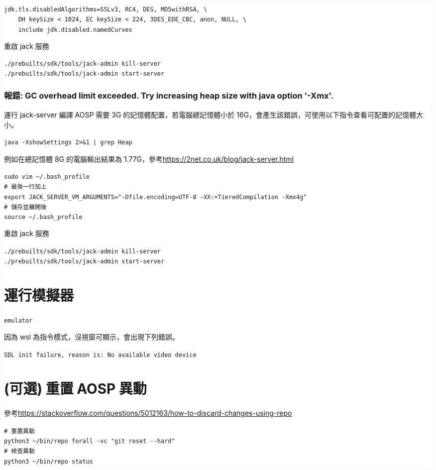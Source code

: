 ```
jdk.tls.disabledAlgorithms=SSLv3, RC4, DES, MD5withRSA, \
    DH keySize < 1024, EC keySize < 224, 3DES_EDE_CBC, anon, NULL, \
    include jdk.disabled.namedCurves
```

重啟 jack 服務

```
./prebuilts/sdk/tools/jack-admin kill-server
./prebuilts/sdk/tools/jack-admin start-server
```

### 報錯: GC overhead limit exceeded. Try increasing heap size with java option '-Xmx<size>'.

運行 jack-server 編譯 AOSP 需要 3G 的記憶體配置，若電腦總記憶體小於 16G，會產生該錯誤，可使用以下指令查看可配置的記憶體大小。

```
java -XshowSettings 2>&1 | grep Heap
```

例如在總記憶體 8G 的電腦輸出結果為 1.77G，參考<https://2net.co.uk/blog/jack-server.html>

```shell
sudo vim ~/.bash_profile
# 最後一行加上
export JACK_SERVER_VM_ARGUMENTS="-Dfile.encoding=UTF-8 -XX:+TieredCompilation -Xmx4g"
# 儲存並離開後
source ~/.bash_profile
```

重啟 jack 服務

```
./prebuilts/sdk/tools/jack-admin kill-server
./prebuilts/sdk/tools/jack-admin start-server
```

# 運行模擬器

```
emulator
```

因為 wsl 為指令模式，沒視窗可顯示，會出現下列錯誤。

```
SDL init failure, reason is: No available video device
```

# (可選) 重置 AOSP 異動

參考<https://stackoverflow.com/questions/5012163/how-to-discard-changes-using-repo>

```shell
# 重置異動
python3 ~/bin/repo forall -vc "git reset --hard"
# 檢查異動
python3 ~/bin/repo status
```
